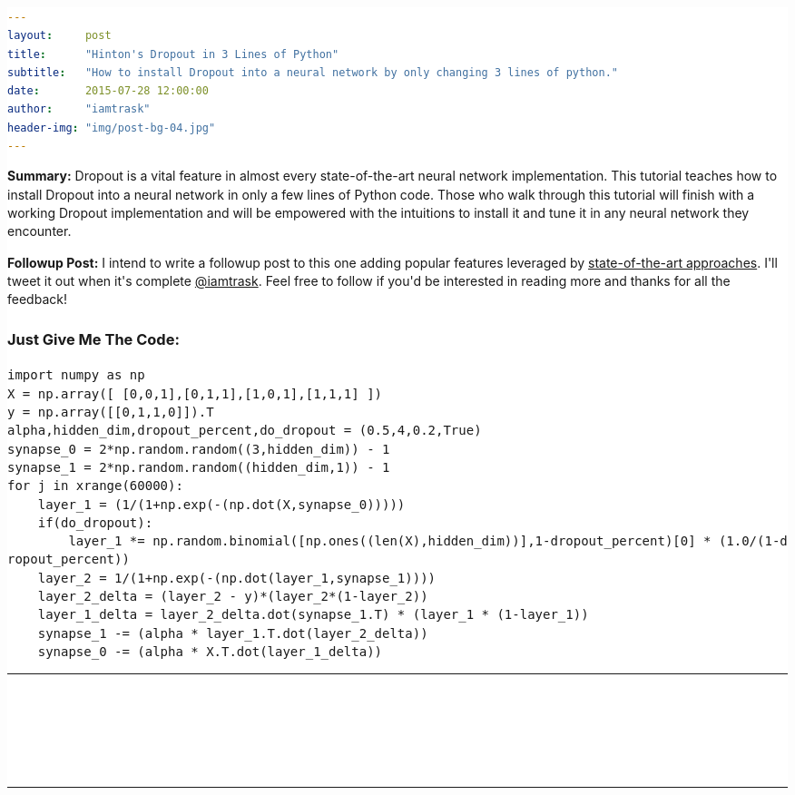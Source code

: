 ```yaml
---
layout:     post
title:      "Hinton's Dropout in 3 Lines of Python"
subtitle:   "How to install Dropout into a neural network by only changing 3 lines of python."
date:       2015-07-28 12:00:00
author:     "iamtrask"
header-img: "img/post-bg-04.jpg"
---
```


<p><b>Summary:</b> Dropout is a vital feature in almost every state-of-the-art neural network implementation. This tutorial teaches how to install Dropout into a neural network in only a few lines of Python code. Those who walk through this tutorial will finish with a working Dropout implementation and will be empowered with the intuitions to install it and tune it in any neural network they encounter.</p>

<p><b>Followup Post:</b> I intend to write a followup post to this one adding popular features leveraged by <a href="http://rodrigob.github.io/are_we_there_yet/build/classification_datasets_results.html">state-of-the-art approaches</a>. I'll tweet it out when it's complete <a href="https://twitter.com/iamtrask">@iamtrask</a>. Feel free to follow if you'd be interested in reading more and thanks for all the feedback!</p>

<p><h3>Just Give Me The Code:</h3>
<pre class="brush:python; highlight:[4,9,10]">
import numpy as np
X = np.array([ [0,0,1],[0,1,1],[1,0,1],[1,1,1] ])
y = np.array([[0,1,1,0]]).T
alpha,hidden_dim,dropout_percent,do_dropout = (0.5,4,0.2,True)
synapse_0 = 2*np.random.random((3,hidden_dim)) - 1
synapse_1 = 2*np.random.random((hidden_dim,1)) - 1
for j in xrange(60000):
    layer_1 = (1/(1+np.exp(-(np.dot(X,synapse_0)))))
    if(do_dropout):
        layer_1 *= np.random.binomial([np.ones((len(X),hidden_dim))],1-dropout_percent)[0] * (1.0/(1-dropout_percent))
    layer_2 = 1/(1+np.exp(-(np.dot(layer_1,synapse_1))))
    layer_2_delta = (layer_2 - y)*(layer_2*(1-layer_2))
    layer_1_delta = layer_2_delta.dot(synapse_1.T) * (layer_1 * (1-layer_1))
    synapse_1 -= (alpha * layer_1.T.dot(layer_2_delta))
    synapse_0 -= (alpha * X.T.dot(layer_1_delta))
</pre>
</p>
<hr />
<script async src="//pagead2.googlesyndication.com/pagead/js/adsbygoogle.js"></script>

<ins class="adsbygoogle"
     style="display:inline-block;width:728px;height:90px"
     data-ad-client="ca-pub-6751104560361558"
     data-ad-slot="2365390629"></ins>
<script>
(adsbygoogle = window.adsbygoogle || []).push({});
</script>
<hr />
